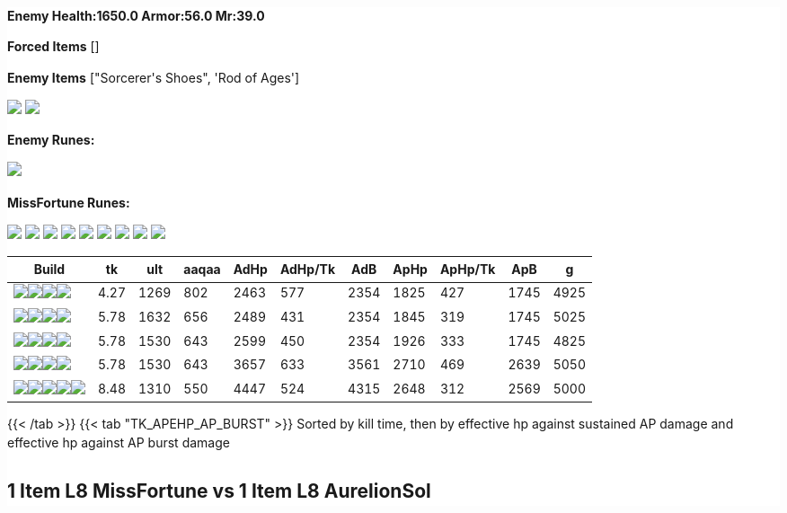 **Enemy Health:1650.0 Armor:56.0 Mr:39.0**


**Forced Items** []








**Enemy Items** ["Sorcerer's Shoes", 'Rod of Ages']





![](/item/3020.png)
![](/item/6657.png)



**Enemy Runes:**





![](/StatMods/StatModsArmorIcon.png)



**MissFortune Runes:**


![](/Styles/Inspiration/FirstStrike/FirstStrike.png)
![](/Styles/Inspiration/MagicalFootwear/MagicalFootwear.png)
![](/Styles/Inspiration/BiscuitDelivery/BiscuitDelivery.png)
![](/Styles/Inspiration/CosmicInsight/CosmicInsight.png)
![](/Styles/Sorcery/ManaflowBand/ManaflowBand.png)
![](/Styles/Sorcery/GatheringStorm/GatheringStorm.png)
![](/StatMods/StatModsAdaptiveForceIcon.png)
![](/StatMods/StatModsAdaptiveForceIcon.png)
![](/StatMods/StatModsArmorIcon.png)





 Build |tk|ult|aaqaa|AdHp|AdHp/Tk|AdB|ApHp|ApHp/Tk|ApB|g
-|-|-|-|-|-|-|-|-|-|-
![](/item/3153.png)![](/item/2422.png)![](/item/1055.png)![](/item/1037.png)|4.27|1269|802|2463|577|2354|1825|427|1745|4925
![](/item/3074.png)![](/item/2422.png)![](/item/1055.png)![](/item/1037.png)|5.78|1632|656|2489|431|2354|1845|319|1745|5025
![](/item/3072.png)![](/item/2422.png)![](/item/1055.png)![](/item/1037.png)|5.78|1530|643|2599|450|2354|1926|333|1745|4825
![](/item/6673.png)![](/item/2422.png)![](/item/1055.png)![](/item/1038.png)|5.78|1530|643|3657|633|3561|2710|469|2639|5050
![](/item/3026.png)![](/item/2422.png)![](/item/1053.png)![](/item/1055.png)![](/item/1036.png)|8.48|1310|550|4447|524|4315|2648|312|2569|5000
{{< /tab >}}
{{< tab "TK_APEHP_AP_BURST" >}}
Sorted by kill time, then by effective hp against sustained AP damage and effective hp against AP burst damage
## 1 Item L8 MissFortune vs 1 Item L8 AurelionSol
